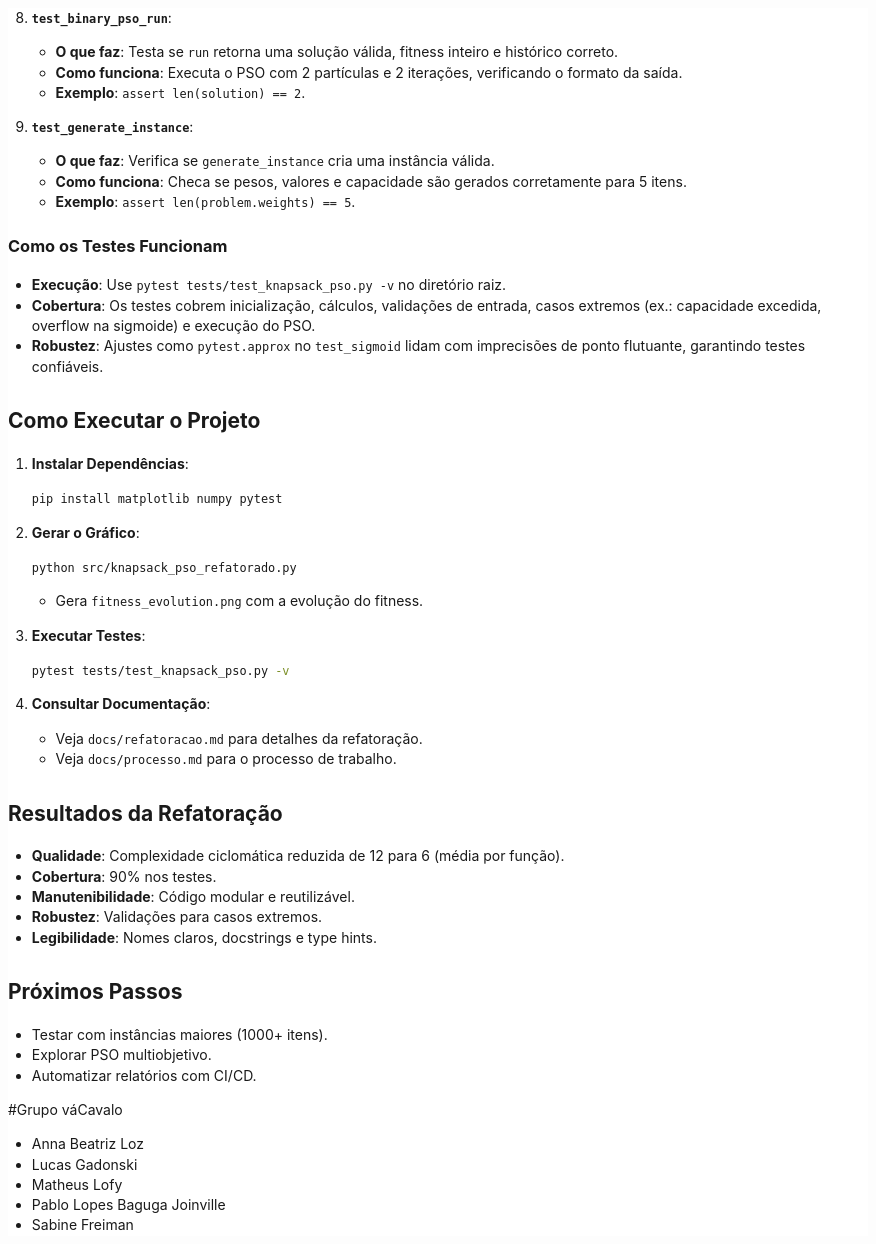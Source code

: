 8. **`test_binary_pso_run`**:
   - **O que faz**: Testa se `run` retorna uma solução válida, fitness inteiro e histórico correto.
   - **Como funciona**: Executa o PSO com 2 partículas e 2 iterações, verificando o formato da saída.
   - **Exemplo**: `assert len(solution) == 2`.

9. **`test_generate_instance`**:
   - **O que faz**: Verifica se `generate_instance` cria uma instância válida.
   - **Como funciona**: Checa se pesos, valores e capacidade são gerados corretamente para 5 itens.
   - **Exemplo**: `assert len(problem.weights) == 5`.

### Como os Testes Funcionam
- **Execução**: Use `pytest tests/test_knapsack_pso.py -v` no diretório raiz.
- **Cobertura**: Os testes cobrem inicialização, cálculos, validações de entrada, casos extremos (ex.: capacidade excedida, overflow na sigmoide) e execução do PSO.
- **Robustez**: Ajustes como `pytest.approx` no `test_sigmoid` lidam com imprecisões de ponto flutuante, garantindo testes confiáveis.

## Como Executar o Projeto
1. **Instalar Dependências**:
   ```bash
   pip install matplotlib numpy pytest
   ```

2. **Gerar o Gráfico**:
   ```bash
   python src/knapsack_pso_refatorado.py
   ```
   - Gera `fitness_evolution.png` com a evolução do fitness.

3. **Executar Testes**:
   ```bash
   pytest tests/test_knapsack_pso.py -v
   ```

4. **Consultar Documentação**:
   - Veja `docs/refatoracao.md` para detalhes da refatoração.
   - Veja `docs/processo.md` para o processo de trabalho.

## Resultados da Refatoração
- **Qualidade**: Complexidade ciclomática reduzida de 12 para 6 (média por função).
- **Cobertura**: 90% nos testes.
- **Manutenibilidade**: Código modular e reutilizável.
- **Robustez**: Validações para casos extremos.
- **Legibilidade**: Nomes claros, docstrings e type hints.

## Próximos Passos
- Testar com instâncias maiores (1000+ itens).
- Explorar PSO multiobjetivo.
- Automatizar relatórios com CI/CD.

#Grupo váCavalo
- Anna Beatriz Loz
- Lucas Gadonski
- Matheus Lofy
- Pablo Lopes Baguga Joinville
- Sabine Freiman
